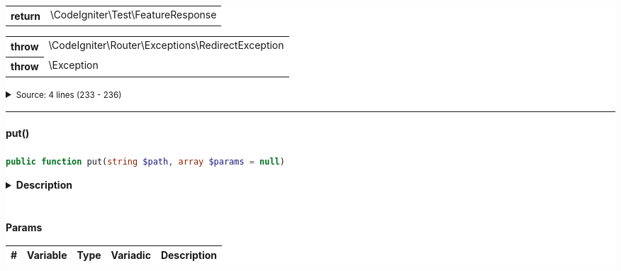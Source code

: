 
</tbody>
</table>



<table>
<tr>
<th style="vertical-align:top;">return</th>
<td>\CodeIgniter\Test\FeatureResponse
</td>
</tr>
</table>


<table>
<tr>
<th style="vertical-align:top;">throw</th>
<td>\CodeIgniter\Router\Exceptions\RedirectException
</td>
</tr>
<tr>
<th style="vertical-align:top;">throw</th>
<td>\Exception
</td>
</tr>
</table>



<details><summary><small>Source: 4 lines (233 - 236)</small></summary></details>


<hr>

#### put()

```php
public function put(string $path, array $params = null)
```

<details><summary style="margin-bottom:12px;"><strong>Description</strong></summary></details>



<table style="text-align:left">
</table>


**Params**

<table>
<thead>
<tr>
<th>#</th>
<th>Variable</th>
<th>Type</th>
<th>Variadic</th>
<th>Description</th>
</tr>
</thead>
<tbody>
